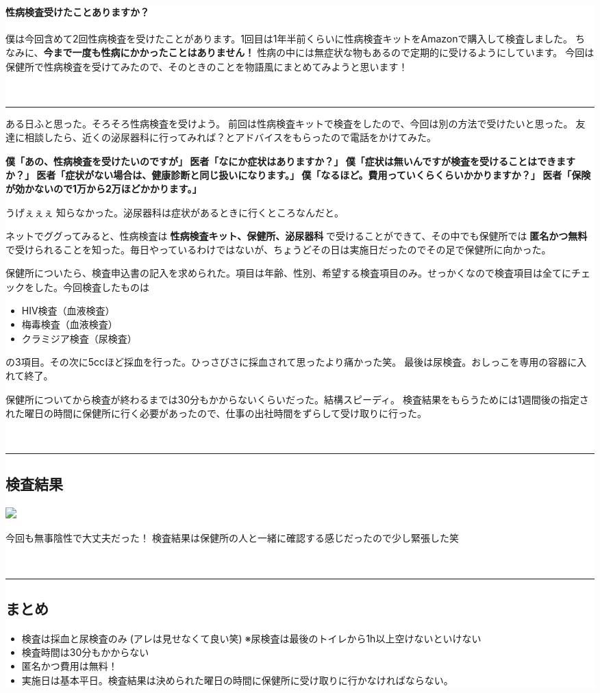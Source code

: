 #### 性病検査受けたことありますか？
僕は今回含めて2回性病検査を受けたことがあります。1回目は1年半前くらいに性病検査キットをAmazonで購入して検査しました。
ちなみに、**今まで一度も性病にかかったことはありません！** 性病の中には無症状な物もあるので定期的に受けるようにしています。
今回は保健所で性病検査を受けてみたので、そのときのことを物語風にまとめてみようと思います！

<br>

---
ある日ふと思った。そろそろ性病検査を受けよう。
前回は性病検査キットで検査をしたので、今回は別の方法で受けたいと思った。
友達に相談したら、近くの泌尿器科に行ってみれば？とアドバイスをもらったので電話をかけてみた。

**僕「あの、性病検査を受けたいのですが」
医者「なにか症状はありますか？」
僕「症状は無いんですが検査を受けることはできますか？」
医者「症状がない場合は、健康診断と同じ扱いになります。」
僕「なるほど。費用っていくらくらいかかりますか？」
医者「保険が効かないので1万から2万ほどかかります。」**

うげぇぇぇ
知らなかった。泌尿器科は症状があるときに行くところなんだと。

ネットでググってみると、性病検査は **性病検査キット、保健所、泌尿器科** で受けることができて、その中でも保健所では **匿名かつ無料** で受けられることを知った。毎日やっているわけではないが、ちょうどその日は実施日だったのでその足で保健所に向かった。

保健所についたら、検査申込書の記入を求められた。項目は年齢、性別、希望する検査項目のみ。せっかくなので検査項目は全てにチェックをした。今回検査したものは

- HIV検査（血液検査）
- 梅毒検査（血液検査）
- クラミジア検査（尿検査）

の3項目。その次に5ccほど採血を行った。ひっさびさに採血されて思ったより痛かった笑。
最後は尿検査。おしっこを専用の容器に入れて終了。

保健所についてから検査が終わるまでは30分もかからないくらいだった。結構スピーディ。
検査結果をもらうためには1週間後の指定された曜日の時間に保健所に行く必要があったので、仕事の出社時間をずらして受け取りに行った。

<br>

---
## 検査結果
<div class="col-lg-8 p-0 ">
	<img src="/assets/20201112-test-for-stds/img1.jpg" width="100%" >
</div>

今回も無事陰性で大丈夫だった！
検査結果は保健所の人と一緒に確認する感じだったので少し緊張した笑

<br>

---
## まとめ

- 検査は採血と尿検査のみ (アレは見せなくて良い笑)
※尿検査は最後のトイレから1h以上空けないといけない
- 検査時間は30分もかからない
- 匿名かつ費用は無料！
- 実施日は基本平日。検査結果は決められた曜日の時間に保健所に受け取りに行かなければならない。
